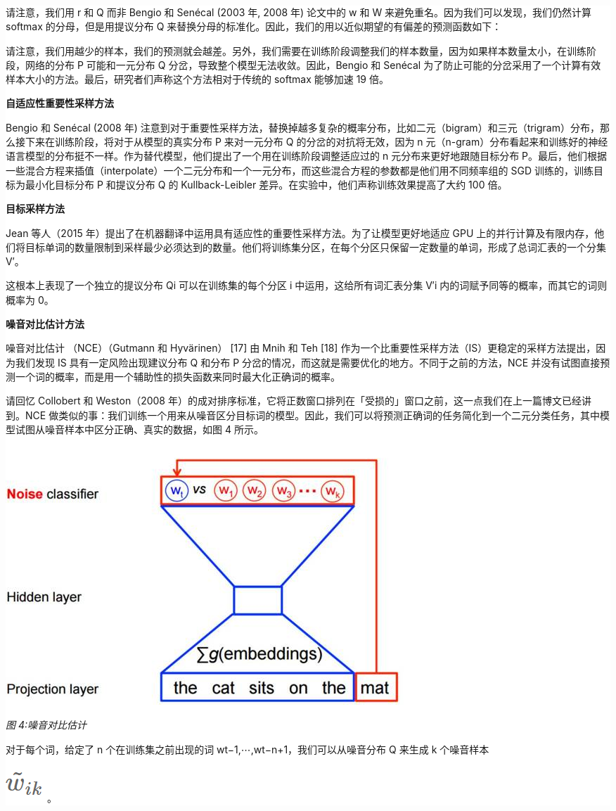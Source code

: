 请注意，我们用 r 和 Q 而非 Bengio 和 Senécal (2003 年, 2008 年) 论文中的 w 和 W 来避免重名。因为我们可以发现，我们仍然计算 softmax 的分母，但是用提议分布 Q 来替换分母的标准化。因此，我们的用以近似期望的有偏差的预测函数如下：

请注意，我们用越少的样本，我们的预测就会越差。另外，我们需要在训练阶段调整我们的样本数量，因为如果样本数量太小，在训练阶段，网络的分布 P 可能和一元分布 Q 分岔，导致整个模型无法收敛。因此，Bengio 和 Senécal 为了防止可能的分岔采用了一个计算有效样本大小的方法。最后，研究者们声称这个方法相对于传统的 softmax 能够加速 19 倍。

**自适应性重要性采样方法**

Bengio 和 Senécal (2008 年) 注意到对于重要性采样方法，替换掉越多复杂的概率分布，比如二元（bigram）和三元（trigram）分布，那么接下来在训练阶段，将对于从模型的真实分布 P 来对一元分布 Q 的分岔的对抗将无效，因为 n 元（n-gram）分布看起来和训练好的神经语言模型的分布挺不一样。作为替代模型，他们提出了一个用在训练阶段调整适应过的 n 元分布来更好地跟随目标分布 P。最后，他们根据一些混合方程来插值（interpolate）一个二元分布和一个一元分布，而这些混合方程的参数都是他们用不同频率组的 SGD 训练的，训练目标为最小化目标分布 P 和提议分布 Q 的 Kullback-Leibler 差异。在实验中，他们声称训练效果提高了大约 100 倍。

**目标采样方法**

Jean 等人（2015 年）提出了在机器翻译中运用具有适应性的重要性采样方法。为了让模型更好地适应 GPU 上的并行计算及有限内存，他们将目标单词的数量限制到采样最少必须达到的数量。他们将训练集分区，在每个分区只保留一定数量的单词，形成了总词汇表的一个分集 V′。

这根本上表现了一个独立的提议分布 Qi 可以在训练集的每个分区 i 中运用，这给所有词汇表分集 V′i 内的词赋予同等的概率，而其它的词则概率为 0。

**噪音对比估计方法**

噪音对比估计 （NCE）（Gutmann 和 Hyvärinen） [17] 由 Mnih 和 Teh [18] 作为一个比重要性采样方法（IS）更稳定的采样方法提出，因为我们发现 IS 具有一定风险出现建议分布 Q 和分布 P 分岔的情况，而这就是需要优化的地方。不同于之前的方法，NCE 并没有试图直接预测一个词的概率，而是用一个辅助性的损失函数来同时最大化正确词的概率。

请回忆 Collobert 和 Weston（2008 年）的成对排序标准，它将正数窗口排列在「受损的」窗口之前，这一点我们在上一篇博文已经讲到。NCE 做类似的事：我们训练一个用来从噪音区分目标词的模型。因此，我们可以将预测正确词的任务简化到一个二元分类任务，其中模型试图从噪音样本中区分正确、真实的数据，如图 4 所示。

![](img/7dd75367e706e2922c1963604d8cd307.jpg)

*图 4:噪音对比估计*

对于每个词，给定了 n 个在训练集之前出现的词 wt−1,⋯,wt−n+1，我们可以从噪音分布 Q 来生成 k 个噪音样本

![](img/9e0de15cc7aeb7a6354691a8e63451de.jpg)。
